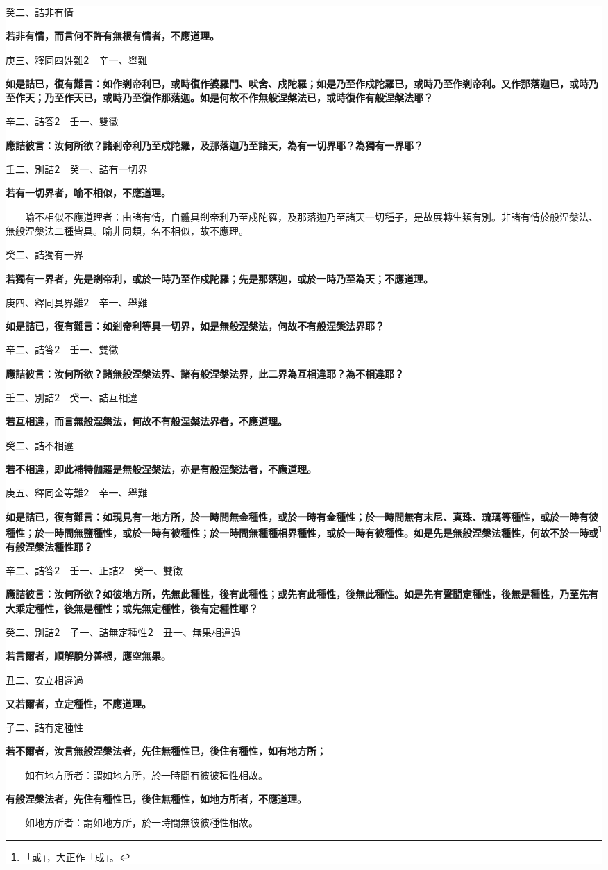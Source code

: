 癸二、詰非有情

**若非有情，而言何不許有無根有情者，不應道理。**

庚三、釋同四姓難2　辛一、舉難

**如是詰已，復有難言：如作剎帝利已，或時復作婆羅門、吠舍、戍陀羅；如是乃至作戍陀羅已，或時乃至作剎帝利。又作那落迦已，或時乃至作天；乃至作天已，或時乃至復作那落迦。如是何故不作無般涅槃法已，或時復作有般涅槃法耶？**

辛二、詰答2　壬一、雙徵

**應詰彼言：汝何所欲？諸剎帝利乃至戍陀羅，及那落迦乃至諸天，為有一切界耶？為獨有一界耶？**

壬二、別詰2　癸一、詰有一切界

**若有一切界者，喻不相似，不應道理。**

　　喻不相似不應道理者：由諸有情，自體具剎帝利乃至戍陀羅，及那落迦乃至諸天一切種子，是故展轉生類有別。非諸有情於般涅槃法、無般涅槃法二種皆具。喻非同類，名不相似，故不應理。

癸二、詰獨有一界

**若獨有一界者，先是剎帝利，或於一時乃至作戍陀羅；先是那落迦，或於一時乃至為天；不應道理。**

庚四、釋同具界難2　辛一、舉難

**如是詰已，復有難言：如剎帝利等具一切界，如是無般涅槃法，何故不有般涅槃法界耶？**

辛二、詰答2　壬一、雙徵

**應詰彼言：汝何所欲？諸無般涅槃法界、諸有般涅槃法界，此二界為互相違耶？為不相違耶？**

壬二、別詰2　癸一、詰互相違

**若互相違，而言無般涅槃法，何故不有般涅槃法界者，不應道理。**

癸二、詰不相違

**若不相違，即此補特伽羅是無般涅槃法，亦是有般涅槃法者，不應道理。**

庚五、釋同金等難2　辛一、舉難

**如是詰已，復有難言：如現見有一地方所，於一時間無金種性，或於一時有金種性；於一時間無有末尼、真珠、琉璃等種性，或於一時有彼種性；於一時間無鹽種性，或於一時有彼種性；於一時間無種種相界種性，或於一時有彼種性。如是先是無般涅槃法種性，何故不於一時或**[^6]**有般涅槃法種性耶？**

辛二、詰答2　壬一、正詰2　癸一、雙徵

**應詰彼言：汝何所欲？如彼地方所，先無此種性，後有此種性；或先有此種性，後無此種性。如是先有聲聞定種性，後無是種性，乃至先有大乘定種性，後無是種性；或先無定種性，後有定種性耶？**

癸二、別詰2　子一、詰無定種性2　丑一、無果相違過

**若言爾者，順解脫分善根，應空無果。**

丑二、安立相違過

**又若爾者，立定種性，不應道理。**

子二、詰有定種性

**若不爾者，汝言無般涅槃法者，先住無種性已，後住有種性，如有地方所；**

　　如有地方所者：謂如地方所，於一時間有彼彼種性相故。

**有般涅槃法者，先住有種性已，後住無種性，如地方所者，不應道理。**

　　如地方所者：謂如地方所，於一時間無彼彼種性相故。


[^1]: 「淨」，披尋記原作「靜」。分別緣起初勝法門經作「淨」。
[^2]: 「樂」，大正作「當」。
[^3]: 「習修」，大正作「修習」。
[^4]: 「詰」，大正、陵本作「誨」。
[^5]: 「詰」，大正、陵本作「誨」。
[^6]: 「或」，大正作「成」。
[^7]: 「末」，大正作「未」。
[^8]: 「敬」，大正作「恭」。
[^9]: 「喜」，大正作「善」。
[^10]: 「研」，鉛版等披尋記作「所」，韓清淨手稿作「研」，卷二十二原文亦作「研」。
[^11]: 「養」，大正作「亦」。
[^12]: 「己」，陵本作「已」。
[^13]: 「己」，陵本作「已」。
[^14]: 「糅」，大正、陵本作「揉」。